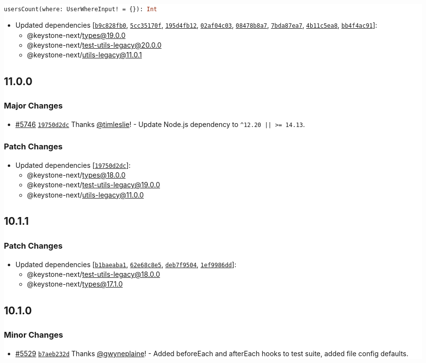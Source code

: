   ```graphql
  usersCount(where: UserWhereInput! = {}): Int
  ```

* Updated dependencies [[`b9c828fb0`](https://github.com/keystonejs/keystone/commit/b9c828fb0d6e587976dbd0dc4e87004bce3b2ef7), [`5cc35170f`](https://github.com/keystonejs/keystone/commit/5cc35170fd46118089a2a6f863d782aff989bbf0), [`195d4fb12`](https://github.com/keystonejs/keystone/commit/195d4fb1218517d7b9a40d3bba1a087d40e6d1d6), [`02af04c03`](https://github.com/keystonejs/keystone/commit/02af04c03c96c26c273cd49eda5b4a132e02a26a), [`08478b8a7`](https://github.com/keystonejs/keystone/commit/08478b8a7bb9fe5932c7f74f9f6d3af75a0a5394), [`7bda87ea7`](https://github.com/keystonejs/keystone/commit/7bda87ea7f11e0faceccc6ab3f715c72b07c129b), [`4b11c5ea8`](https://github.com/keystonejs/keystone/commit/4b11c5ea87b759c24bdbff9d18443bbc972757c0), [`bb4f4ac91`](https://github.com/keystonejs/keystone/commit/bb4f4ac91c3ed70393774f744075971453a12aba)]:
  - @keystone-next/types@19.0.0
  - @keystone-next/test-utils-legacy@20.0.0
  - @keystone-next/utils-legacy@11.0.1

## 11.0.0

### Major Changes

- [#5746](https://github.com/keystonejs/keystone/pull/5746) [`19750d2dc`](https://github.com/keystonejs/keystone/commit/19750d2dc5801cc8d2ffae1f50d1d5ca6ab9407d) Thanks [@timleslie](https://github.com/timleslie)! - Update Node.js dependency to `^12.20 || >= 14.13`.

### Patch Changes

- Updated dependencies [[`19750d2dc`](https://github.com/keystonejs/keystone/commit/19750d2dc5801cc8d2ffae1f50d1d5ca6ab9407d)]:
  - @keystone-next/types@18.0.0
  - @keystone-next/test-utils-legacy@19.0.0
  - @keystone-next/utils-legacy@11.0.0

## 10.1.1

### Patch Changes

- Updated dependencies [[`b1baeaba1`](https://github.com/keystonejs/keystone/commit/b1baeaba11f52a968fc547c408c3ff670ef91646), [`62e68c8e5`](https://github.com/keystonejs/keystone/commit/62e68c8e5b4964785a173ab05ff89cba9cc685f2), [`deb7f9504`](https://github.com/keystonejs/keystone/commit/deb7f9504573da67b0cd76d3f53dc0fcceaf1021), [`1ef9986dd`](https://github.com/keystonejs/keystone/commit/1ef9986ddc5a4a881a3fc6fae3d1420447174fdb)]:
  - @keystone-next/test-utils-legacy@18.0.0
  - @keystone-next/types@17.1.0

## 10.1.0

### Minor Changes

- [#5529](https://github.com/keystonejs/keystone/pull/5529) [`b7aeb232d`](https://github.com/keystonejs/keystone/commit/b7aeb232db43b32cae0bca3fcb74479d6834c587) Thanks [@gwyneplaine](https://github.com/gwyneplaine)! - Added beforeEach and afterEach hooks to test suite, added file config defaults.
